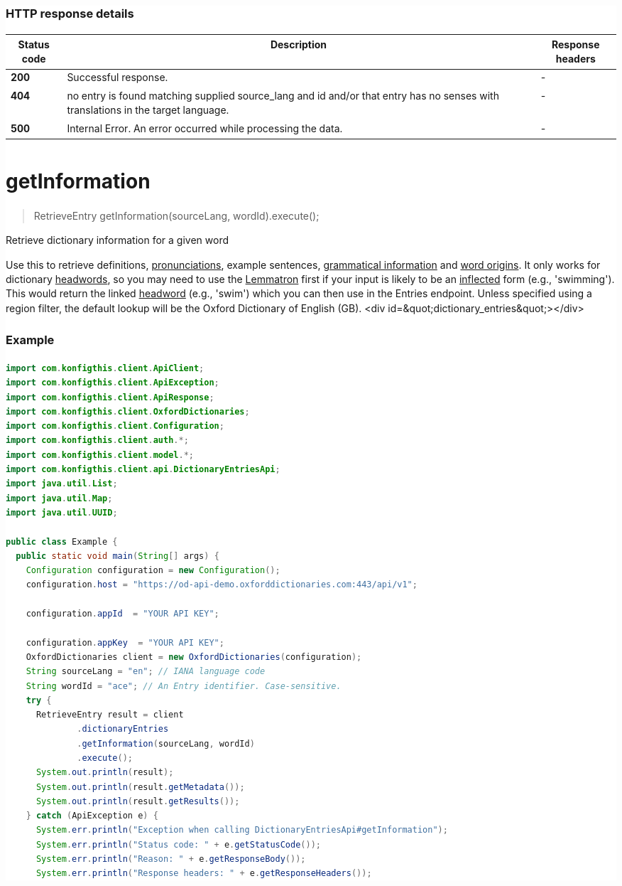 ### HTTP response details
| Status code | Description | Response headers |
|-------------|-------------|------------------|
| **200** | Successful response. |  -  |
| **404** | no entry is found matching supplied source_lang and id and/or that entry has no senses with translations in the target language.   |  -  |
| **500** | Internal Error. An error occurred while processing the data.  |  -  |

<a name="getInformation"></a>
# **getInformation**
> RetrieveEntry getInformation(sourceLang, wordId).execute();

Retrieve dictionary information for a given word

 Use this to retrieve definitions, [pronunciations](documentation/glossary?term&#x3D;pronunciation), example sentences, [grammatical information](documentation/glossary?term&#x3D;grammaticalfeatures) and [word origins](documentation/glossary?term&#x3D;etymology). It only works for dictionary [headwords](documentation/glossary?term&#x3D;headword), so you may need to use the [Lemmatron](documentation/glossary?term&#x3D;lemma) first if your input is likely to be an [inflected](documentation/glossary?term&#x3D;inflection) form (e.g., &#39;swimming&#39;). This would return the linked [headword](documentation/glossary?term&#x3D;headword) (e.g., &#39;swim&#39;) which you can then use in the Entries endpoint. Unless specified using a region filter, the default lookup will be the Oxford Dictionary of English (GB).    &lt;div id&#x3D;\&quot;dictionary_entries\&quot;&gt;&lt;/div&gt; 

### Example
```java
import com.konfigthis.client.ApiClient;
import com.konfigthis.client.ApiException;
import com.konfigthis.client.ApiResponse;
import com.konfigthis.client.OxfordDictionaries;
import com.konfigthis.client.Configuration;
import com.konfigthis.client.auth.*;
import com.konfigthis.client.model.*;
import com.konfigthis.client.api.DictionaryEntriesApi;
import java.util.List;
import java.util.Map;
import java.util.UUID;

public class Example {
  public static void main(String[] args) {
    Configuration configuration = new Configuration();
    configuration.host = "https://od-api-demo.oxforddictionaries.com:443/api/v1";
    
    configuration.appId  = "YOUR API KEY";
    
    configuration.appKey  = "YOUR API KEY";
    OxfordDictionaries client = new OxfordDictionaries(configuration);
    String sourceLang = "en"; // IANA language code
    String wordId = "ace"; // An Entry identifier. Case-sensitive.
    try {
      RetrieveEntry result = client
              .dictionaryEntries
              .getInformation(sourceLang, wordId)
              .execute();
      System.out.println(result);
      System.out.println(result.getMetadata());
      System.out.println(result.getResults());
    } catch (ApiException e) {
      System.err.println("Exception when calling DictionaryEntriesApi#getInformation");
      System.err.println("Status code: " + e.getStatusCode());
      System.err.println("Reason: " + e.getResponseBody());
      System.err.println("Response headers: " + e.getResponseHeaders());
```